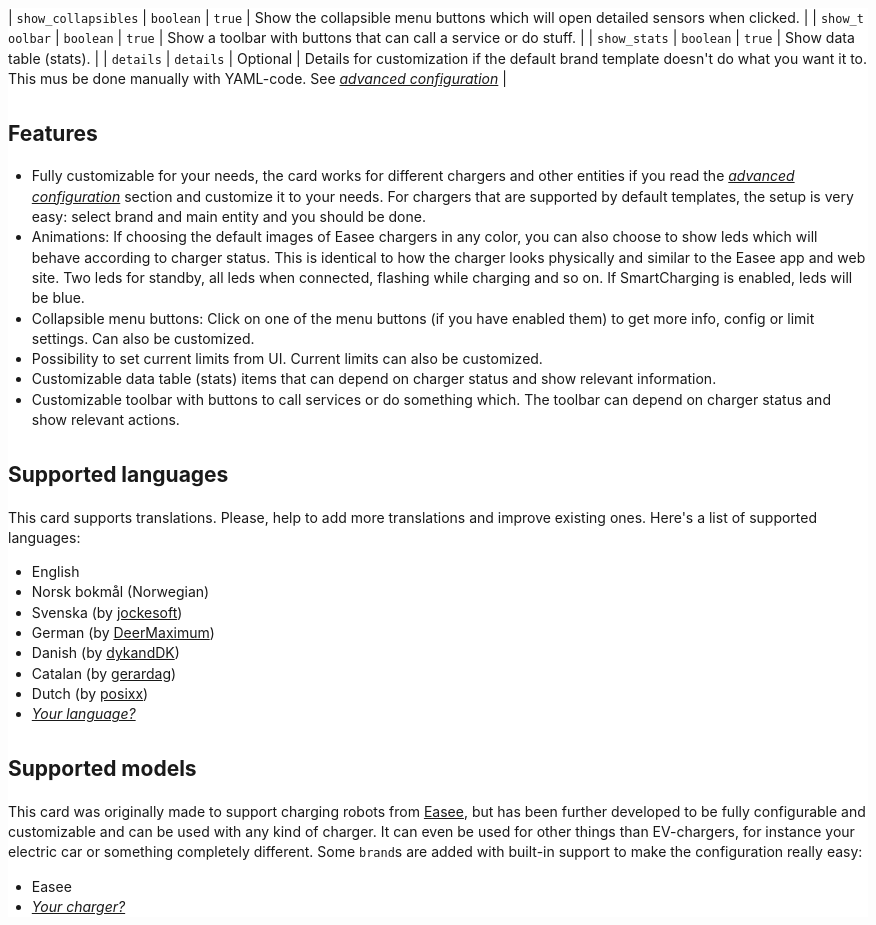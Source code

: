 | `show_collapsibles`                | `boolean` | `true`       | Show the collapsible menu buttons which will open detailed sensors when clicked.                                                                                                                                                                                                                                                       |
| `show_toolbar`                     | `boolean` | `true`       | Show a toolbar with buttons that can call a service or do stuff.                                                                                                                                                                                                                                                                       |
| `show_stats`                       | `boolean` | `true`       | Show data table (stats).  |
| `details`                       | `details` | Optional        | Details for customization if the default brand template doesn't do what you want it to. This mus be done manually with YAML-code. See [_advanced configuration_](#advanced-configuration)  |




## Features

- Fully customizable for your needs, the card works for different chargers and other entities if you read the [_advanced configuration_](#advanced-configuration) section and customize it to your needs. For chargers that are supported by default templates, the setup is very easy: select brand and main entity and you should be done.
- Animations: If choosing the default images of Easee chargers in any color, you can also choose to show leds which will behave according to charger status. This is identical to how the charger looks physically and similar to the Easee app and web site. Two leds for standby, all leds when connected, flashing while charging and so on. If SmartCharging is enabled, leds will be blue.
- Collapsible menu buttons: Click on one of the menu buttons (if you have enabled them) to get more info, config or limit settings. Can also be customized.
- Possibility to set current limits from UI. Current limits can also be customized.
- Customizable data table (stats) items that can depend on charger status and show relevant information.
- Customizable toolbar with buttons to call services or do something which. The toolbar can depend on charger status and show relevant actions.

## Supported languages

This card supports translations. Please, help to add more translations and improve existing ones. Here's a list of supported languages:

- English
- Norsk bokmål (Norwegian)
- Svenska (by [jockesoft](https://github.com/jockesoft))
- German (by [DeerMaximum](https://github.com/DeerMaximum))
- Danish (by [dykandDK](https://github.com/dykandDK))
- Catalan (by [gerardag](https://github.com/gerardag))
- Dutch (by [posixx](https://github.com/posixx))
- [_Your language?_][add-translation]

## Supported models

This card was originally made to support charging robots from [Easee](https://easee-international.com/), but has been further developed to be fully configurable and customizable and can be used with any kind of charger. It can even be used for other things than EV-chargers, for instance your electric car or something completely different. Some `brand`s are added with built-in support to make the configuration really easy:

- Easee
- [_Your charger?_][edit-readme]


[npm-url]: https://npmjs.org/package/charger-card
[hacs-url]: https://github.com/hacs/integration
[hacs-image]: https://img.shields.io/badge/HACS-Custom-orange.svg
[hacs-badge]: https://img.shields.io/badge/HACS-Default-41BDF5.svg?style=for-the-badge
[buymeacoffee-url]: https://www.buymeacoffee.com/tmjo
[home-assistant]: https://www.home-assistant.io/
[hacs]: https://hacs.xyz
[preview-image]: https://user-images.githubusercontent.com/54450177/97765425-56874900-1b12-11eb-9c0c-87721e0b5748.png
[latest-release]: https://github.com/tmjo/lovelace-charger-card/releases/latest
[ha-scripts]: https://www.home-assistant.io/docs/scripts/
[edit-readme]: https://github.com/tmjo/lovelace-charger-card/edit/master/README.md
[add-translation]: https://github.com/tmjo/lovelace-charger-card/tree/master/src/translations
[tmjo]: https://github.com/tmjo